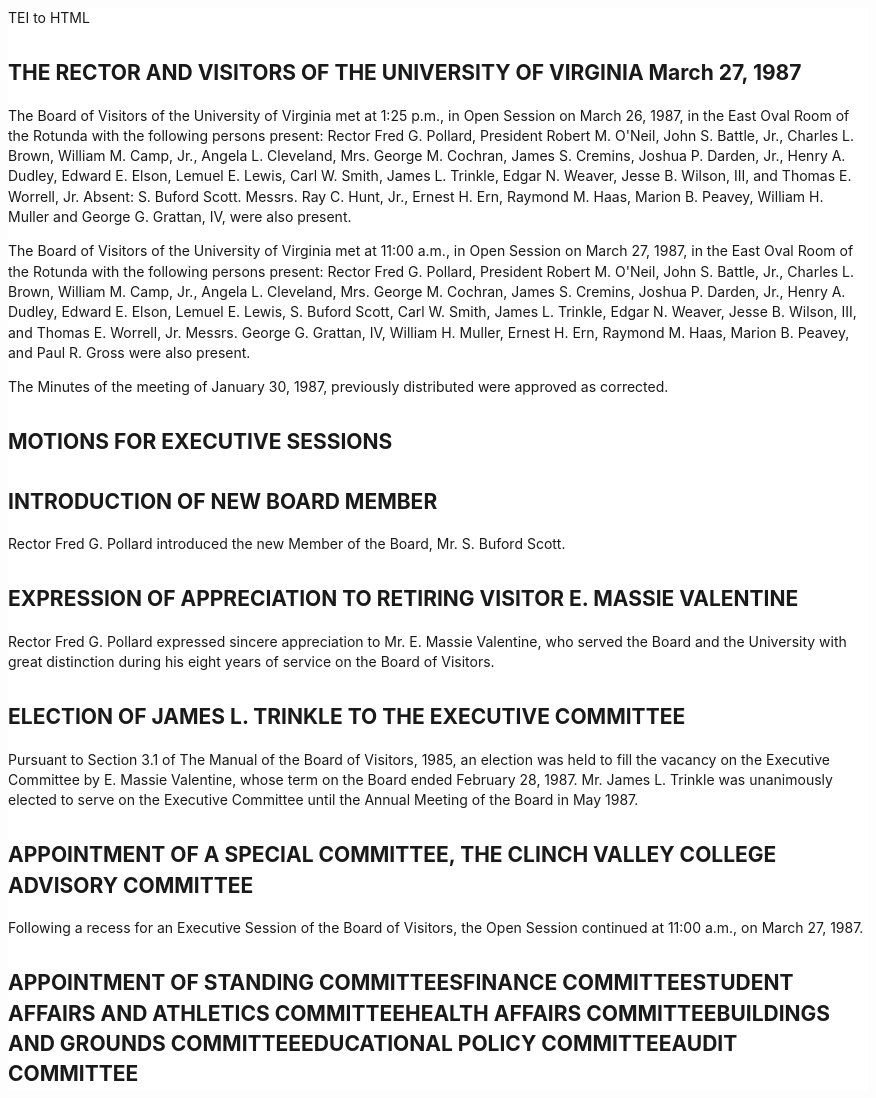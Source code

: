  TEI to HTML

THE RECTOR AND VISITORS OF THE UNIVERSITY OF VIRGINIA March 27, 1987
--------------------------------------------------------------------

The Board of Visitors of the University of Virginia met at 1:25 p.m., in Open Session on March 26, 1987, in the East Oval Room of the Rotunda with the following persons present: Rector Fred G. Pollard, President Robert M. O'Neil, John S. Battle, Jr., Charles L. Brown, William M. Camp, Jr., Angela L. Cleveland, Mrs. George M. Cochran, James S. Cremins, Joshua P. Darden, Jr., Henry A. Dudley, Edward E. Elson, Lemuel E. Lewis, Carl W. Smith, James L. Trinkle, Edgar N. Weaver, Jesse B. Wilson, III, and Thomas E. Worrell, Jr. Absent: S. Buford Scott. Messrs. Ray C. Hunt, Jr., Ernest H. Ern, Raymond M. Haas, Marion B. Peavey, William H. Muller and George G. Grattan, IV, were also present.

The Board of Visitors of the University of Virginia met at 11:00 a.m., in Open Session on March 27, 1987, in the East Oval Room of the Rotunda with the following persons present: Rector Fred G. Pollard, President Robert M. O'Neil, John S. Battle, Jr., Charles L. Brown, William M. Camp, Jr., Angela L. Cleveland, Mrs. George M. Cochran, James S. Cremins, Joshua P. Darden, Jr., Henry A. Dudley, Edward E. Elson, Lemuel E. Lewis, S. Buford Scott, Carl W. Smith, James L. Trinkle, Edgar N. Weaver, Jesse B. Wilson, III, and Thomas E. Worrell, Jr. Messrs. George G. Grattan, IV, William H. Muller, Ernest H. Ern, Raymond M. Haas, Marion B. Peavey, and Paul R. Gross were also present.

The Minutes of the meeting of January 30, 1987, previously distributed were approved as corrected.

MOTIONS FOR EXECUTIVE SESSIONS
------------------------------

INTRODUCTION OF NEW BOARD MEMBER
--------------------------------

Rector Fred G. Pollard introduced the new Member of the Board, Mr. S. Buford Scott.

EXPRESSION OF APPRECIATION TO RETIRING VISITOR E. MASSIE VALENTINE
------------------------------------------------------------------

Rector Fred G. Pollard expressed sincere appreciation to Mr. E. Massie Valentine, who served the Board and the University with great distinction during his eight years of service on the Board of Visitors.

ELECTION OF JAMES L. TRINKLE TO THE EXECUTIVE COMMITTEE
-------------------------------------------------------

Pursuant to Section 3.1 of The Manual of the Board of Visitors, 1985, an election was held to fill the vacancy on the Executive Committee by E. Massie Valentine, whose term on the Board ended February 28, 1987. Mr. James L. Trinkle was unanimously elected to serve on the Executive Committee until the Annual Meeting of the Board in May 1987.

APPOINTMENT OF A SPECIAL COMMITTEE, THE CLINCH VALLEY COLLEGE ADVISORY COMMITTEE
--------------------------------------------------------------------------------

Following a recess for an Executive Session of the Board of Visitors, the Open Session continued at 11:00 a.m., on March 27, 1987.

APPOINTMENT OF STANDING COMMITTEESFINANCE COMMITTEESTUDENT AFFAIRS AND ATHLETICS COMMITTEEHEALTH AFFAIRS COMMITTEEBUILDINGS AND GROUNDS COMMITTEEEDUCATIONAL POLICY COMMITTEEAUDIT COMMITTEE
--------------------------------------------------------------------------------------------------------------------------------------------------------------------------------------------
